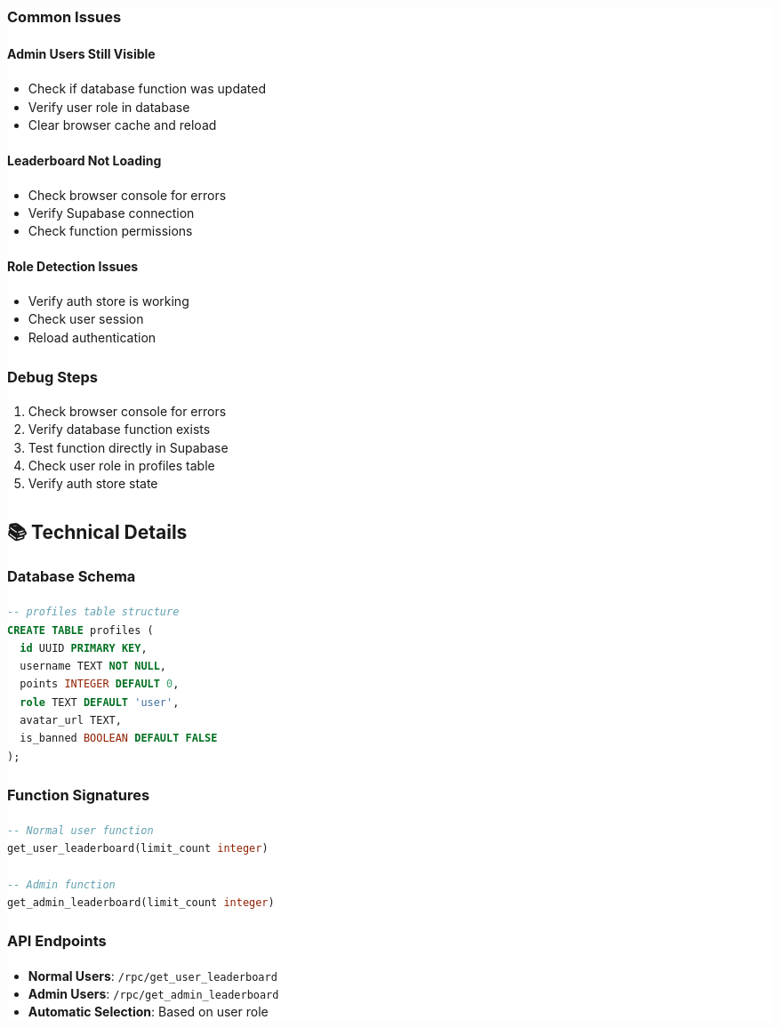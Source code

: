### **Common Issues**

#### **Admin Users Still Visible**
- Check if database function was updated
- Verify user role in database
- Clear browser cache and reload

#### **Leaderboard Not Loading**
- Check browser console for errors
- Verify Supabase connection
- Check function permissions

#### **Role Detection Issues**
- Verify auth store is working
- Check user session
- Reload authentication

### **Debug Steps**
1. Check browser console for errors
2. Verify database function exists
3. Test function directly in Supabase
4. Check user role in profiles table
5. Verify auth store state

## 📚 **Technical Details**

### **Database Schema**
```sql
-- profiles table structure
CREATE TABLE profiles (
  id UUID PRIMARY KEY,
  username TEXT NOT NULL,
  points INTEGER DEFAULT 0,
  role TEXT DEFAULT 'user',
  avatar_url TEXT,
  is_banned BOOLEAN DEFAULT FALSE
);
```

### **Function Signatures**
```sql
-- Normal user function
get_user_leaderboard(limit_count integer)

-- Admin function  
get_admin_leaderboard(limit_count integer)
```

### **API Endpoints**
- **Normal Users**: `/rpc/get_user_leaderboard`
- **Admin Users**: `/rpc/get_admin_leaderboard`
- **Automatic Selection**: Based on user role
